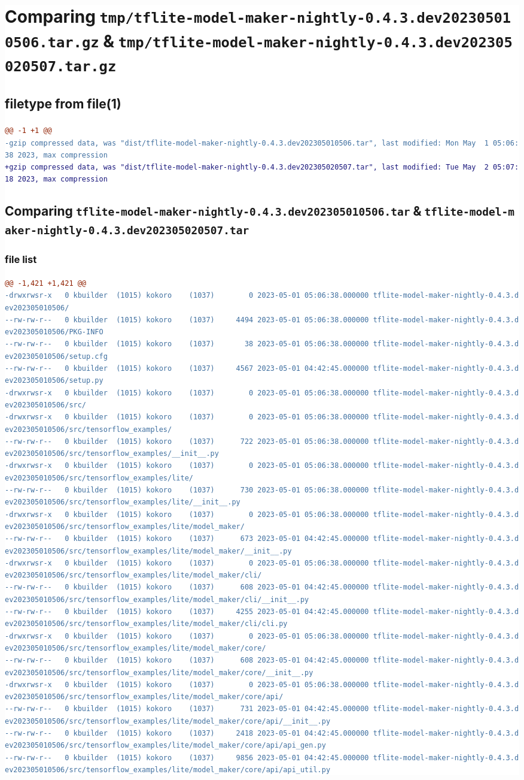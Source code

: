 # Comparing `tmp/tflite-model-maker-nightly-0.4.3.dev202305010506.tar.gz` & `tmp/tflite-model-maker-nightly-0.4.3.dev202305020507.tar.gz`

## filetype from file(1)

```diff
@@ -1 +1 @@
-gzip compressed data, was "dist/tflite-model-maker-nightly-0.4.3.dev202305010506.tar", last modified: Mon May  1 05:06:38 2023, max compression
+gzip compressed data, was "dist/tflite-model-maker-nightly-0.4.3.dev202305020507.tar", last modified: Tue May  2 05:07:18 2023, max compression
```

## Comparing `tflite-model-maker-nightly-0.4.3.dev202305010506.tar` & `tflite-model-maker-nightly-0.4.3.dev202305020507.tar`

### file list

```diff
@@ -1,421 +1,421 @@
-drwxrwsr-x   0 kbuilder  (1015) kokoro    (1037)        0 2023-05-01 05:06:38.000000 tflite-model-maker-nightly-0.4.3.dev202305010506/
--rw-rw-r--   0 kbuilder  (1015) kokoro    (1037)     4494 2023-05-01 05:06:38.000000 tflite-model-maker-nightly-0.4.3.dev202305010506/PKG-INFO
--rw-rw-r--   0 kbuilder  (1015) kokoro    (1037)       38 2023-05-01 05:06:38.000000 tflite-model-maker-nightly-0.4.3.dev202305010506/setup.cfg
--rw-rw-r--   0 kbuilder  (1015) kokoro    (1037)     4567 2023-05-01 04:42:45.000000 tflite-model-maker-nightly-0.4.3.dev202305010506/setup.py
-drwxrwsr-x   0 kbuilder  (1015) kokoro    (1037)        0 2023-05-01 05:06:38.000000 tflite-model-maker-nightly-0.4.3.dev202305010506/src/
-drwxrwsr-x   0 kbuilder  (1015) kokoro    (1037)        0 2023-05-01 05:06:38.000000 tflite-model-maker-nightly-0.4.3.dev202305010506/src/tensorflow_examples/
--rw-rw-r--   0 kbuilder  (1015) kokoro    (1037)      722 2023-05-01 05:06:38.000000 tflite-model-maker-nightly-0.4.3.dev202305010506/src/tensorflow_examples/__init__.py
-drwxrwsr-x   0 kbuilder  (1015) kokoro    (1037)        0 2023-05-01 05:06:38.000000 tflite-model-maker-nightly-0.4.3.dev202305010506/src/tensorflow_examples/lite/
--rw-rw-r--   0 kbuilder  (1015) kokoro    (1037)      730 2023-05-01 05:06:38.000000 tflite-model-maker-nightly-0.4.3.dev202305010506/src/tensorflow_examples/lite/__init__.py
-drwxrwsr-x   0 kbuilder  (1015) kokoro    (1037)        0 2023-05-01 05:06:38.000000 tflite-model-maker-nightly-0.4.3.dev202305010506/src/tensorflow_examples/lite/model_maker/
--rw-rw-r--   0 kbuilder  (1015) kokoro    (1037)      673 2023-05-01 04:42:45.000000 tflite-model-maker-nightly-0.4.3.dev202305010506/src/tensorflow_examples/lite/model_maker/__init__.py
-drwxrwsr-x   0 kbuilder  (1015) kokoro    (1037)        0 2023-05-01 05:06:38.000000 tflite-model-maker-nightly-0.4.3.dev202305010506/src/tensorflow_examples/lite/model_maker/cli/
--rw-rw-r--   0 kbuilder  (1015) kokoro    (1037)      608 2023-05-01 04:42:45.000000 tflite-model-maker-nightly-0.4.3.dev202305010506/src/tensorflow_examples/lite/model_maker/cli/__init__.py
--rw-rw-r--   0 kbuilder  (1015) kokoro    (1037)     4255 2023-05-01 04:42:45.000000 tflite-model-maker-nightly-0.4.3.dev202305010506/src/tensorflow_examples/lite/model_maker/cli/cli.py
-drwxrwsr-x   0 kbuilder  (1015) kokoro    (1037)        0 2023-05-01 05:06:38.000000 tflite-model-maker-nightly-0.4.3.dev202305010506/src/tensorflow_examples/lite/model_maker/core/
--rw-rw-r--   0 kbuilder  (1015) kokoro    (1037)      608 2023-05-01 04:42:45.000000 tflite-model-maker-nightly-0.4.3.dev202305010506/src/tensorflow_examples/lite/model_maker/core/__init__.py
-drwxrwsr-x   0 kbuilder  (1015) kokoro    (1037)        0 2023-05-01 05:06:38.000000 tflite-model-maker-nightly-0.4.3.dev202305010506/src/tensorflow_examples/lite/model_maker/core/api/
--rw-rw-r--   0 kbuilder  (1015) kokoro    (1037)      731 2023-05-01 04:42:45.000000 tflite-model-maker-nightly-0.4.3.dev202305010506/src/tensorflow_examples/lite/model_maker/core/api/__init__.py
--rw-rw-r--   0 kbuilder  (1015) kokoro    (1037)     2418 2023-05-01 04:42:45.000000 tflite-model-maker-nightly-0.4.3.dev202305010506/src/tensorflow_examples/lite/model_maker/core/api/api_gen.py
--rw-rw-r--   0 kbuilder  (1015) kokoro    (1037)     9856 2023-05-01 04:42:45.000000 tflite-model-maker-nightly-0.4.3.dev202305010506/src/tensorflow_examples/lite/model_maker/core/api/api_util.py
```
